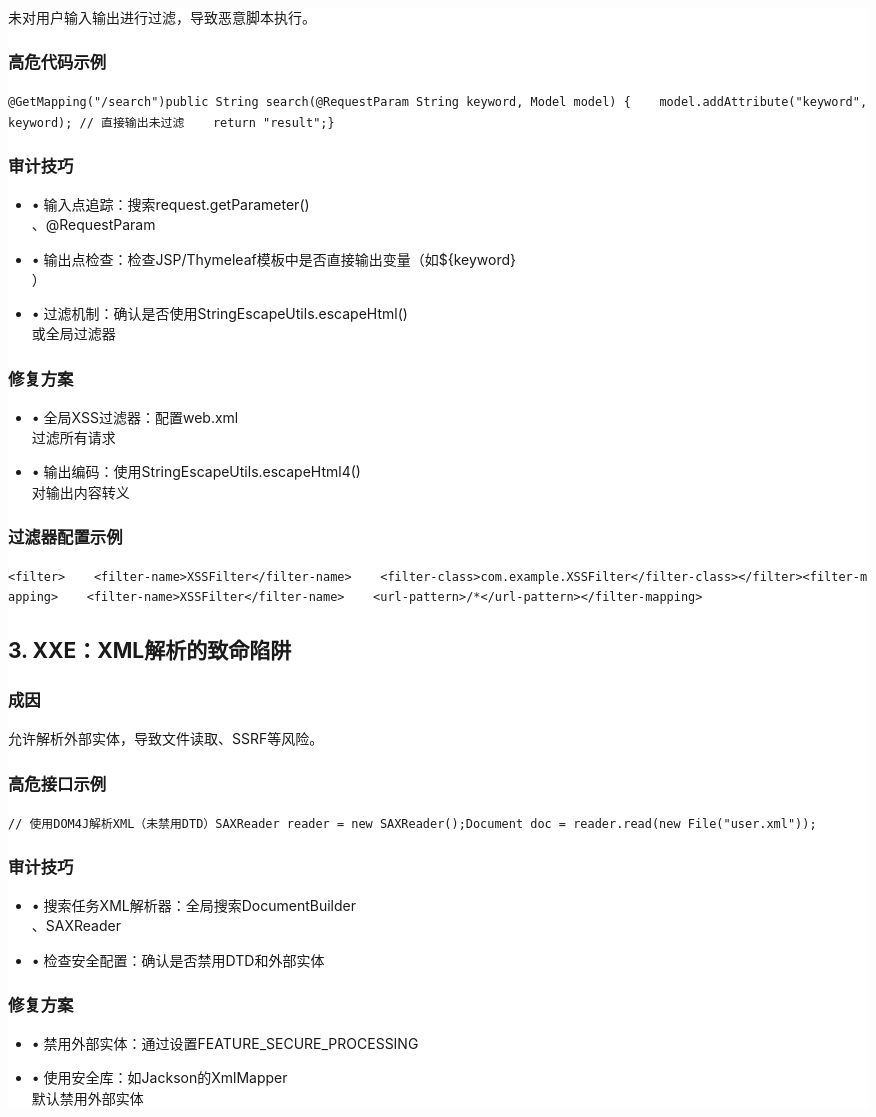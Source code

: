 未对用户输入输出进行过滤，导致恶意脚本执行。  
### 高危代码示例  
```
@GetMapping("/search")public String search(@RequestParam String keyword, Model model) {    model.addAttribute("keyword", keyword); // 直接输出未过滤    return "result";}
```  
### 审计技巧  
- • 输入点追踪：搜索request.getParameter()  
、@RequestParam  
  
- • 输出点检查：检查JSP/Thymeleaf模板中是否直接输出变量（如${keyword}  
）  
  
- • 过滤机制：确认是否使用StringEscapeUtils.escapeHtml()  
或全局过滤器  
  
### 修复方案  
- • 全局XSS过滤器：配置web.xml  
过滤所有请求  
  
- • 输出编码：使用StringEscapeUtils.escapeHtml4()  
对输出内容转义  
  
### 过滤器配置示例  
```
<filter>    <filter-name>XSSFilter</filter-name>    <filter-class>com.example.XSSFilter</filter-class></filter><filter-mapping>    <filter-name>XSSFilter</filter-name>    <url-pattern>/*</url-pattern></filter-mapping>
```  
## 3. XXE：XML解析的致命陷阱  
### 成因  
  
允许解析外部实体，导致文件读取、SSRF等风险。  
### 高危接口示例  
```
// 使用DOM4J解析XML（未禁用DTD）SAXReader reader = new SAXReader();Document doc = reader.read(new File("user.xml"));
```  
### 审计技巧  
- • 搜索任务XML解析器：全局搜索DocumentBuilder  
、SAXReader  
  
- • 检查安全配置：确认是否禁用DTD和外部实体  
  
### 修复方案  
- • 禁用外部实体：通过设置FEATURE_SECURE_PROCESSING  
  
- • 使用安全库：如Jackson的XmlMapper  
默认禁用外部实体  
  
